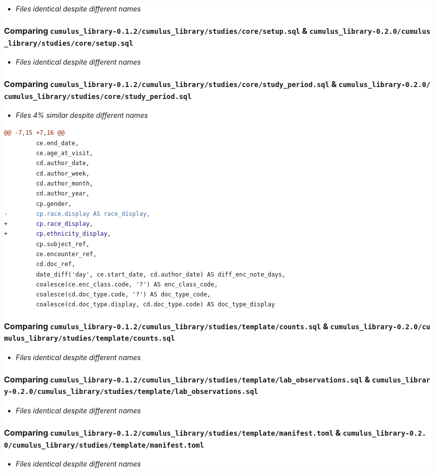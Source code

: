  * *Files identical despite different names*

### Comparing `cumulus_library-0.1.2/cumulus_library/studies/core/setup.sql` & `cumulus_library-0.2.0/cumulus_library/studies/core/setup.sql`

 * *Files identical despite different names*

### Comparing `cumulus_library-0.1.2/cumulus_library/studies/core/study_period.sql` & `cumulus_library-0.2.0/cumulus_library/studies/core/study_period.sql`

 * *Files 4% similar despite different names*

```diff
@@ -7,15 +7,16 @@
         ce.end_date,
         ce.age_at_visit,
         cd.author_date,
         cd.author_week,
         cd.author_month,
         cd.author_year,
         cp.gender,
-        cp.race.display AS race_display,
+        cp.race_display,
+        cp.ethnicity_display,
         cp.subject_ref,
         ce.encounter_ref,
         cd.doc_ref,
         date_diff('day', ce.start_date, cd.author_date) AS diff_enc_note_days,
         coalesce(ce.enc_class.code, '?') AS enc_class_code,
         coalesce(cd.doc_type.code, '?') AS doc_type_code,
         coalesce(cd.doc_type.display, cd.doc_type.code) AS doc_type_display
```

### Comparing `cumulus_library-0.1.2/cumulus_library/studies/template/counts.sql` & `cumulus_library-0.2.0/cumulus_library/studies/template/counts.sql`

 * *Files identical despite different names*

### Comparing `cumulus_library-0.1.2/cumulus_library/studies/template/lab_observations.sql` & `cumulus_library-0.2.0/cumulus_library/studies/template/lab_observations.sql`

 * *Files identical despite different names*

### Comparing `cumulus_library-0.1.2/cumulus_library/studies/template/manifest.toml` & `cumulus_library-0.2.0/cumulus_library/studies/template/manifest.toml`

 * *Files identical despite different names*
